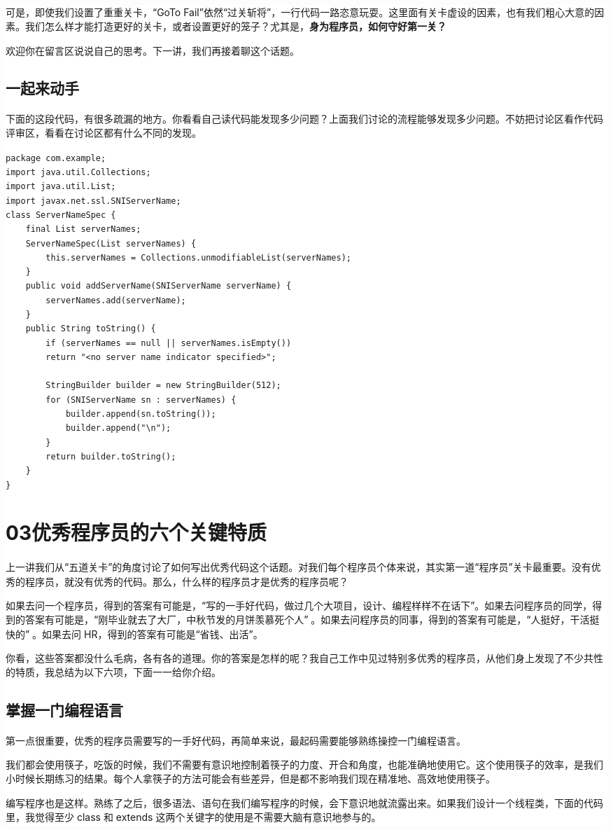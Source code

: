 可是，即使我们设置了重重关卡，“GoTo
Fail”依然“过关斩将”，一行代码一路恣意玩耍。这里面有关卡虚设的因素，也有我们粗心大意的因素。我们怎么样才能打造更好的关卡，或者设置更好的笼子？尤其是，**身为程序员，如何守好第一关？**

欢迎你在留言区说说自己的思考。下一讲，我们再接着聊这个话题。

## 一起来动手

下面的这段代码，有很多疏漏的地方。你看看自己读代码能发现多少问题？上面我们讨论的流程能够发现多少问题。不妨把讨论区看作代码评审区，看看在讨论区都有什么不同的发现。

    
    
    package com.example; 
    import java.util.Collections;
    import java.util.List;
    import javax.net.ssl.SNIServerName; 
    class ServerNameSpec {
        final List serverNames; 
        ServerNameSpec(List serverNames) {
            this.serverNames = Collections.unmodifiableList(serverNames);
        } 
        public void addServerName(SNIServerName serverName) {
            serverNames.add(serverName);        
        } 
        public String toString() {
            if (serverNames == null || serverNames.isEmpty())
            return "<no server name indicator specified>";
            
            StringBuilder builder = new StringBuilder(512);
            for (SNIServerName sn : serverNames) {
                builder.append(sn.toString());
                builder.append("\n");
            } 
            return builder.toString();
        }
    }
    

# 03优秀程序员的六个关键特质

上一讲我们从“五道关卡”的角度讨论了如何写出优秀代码这个话题。对我们每个程序员个体来说，其实第一道“程序员”关卡最重要。没有优秀的程序员，就没有优秀的代码。那么，什么样的程序员才是优秀的程序员呢？

如果去问一个程序员，得到的答案有可能是，“写的一手好代码，做过几个大项目，设计、编程样样不在话下”。如果去问程序员的同学，得到的答案有可能是，“刚毕业就去了大厂，中秋节发的月饼羡慕死个人”
。如果去问程序员的同事，得到的答案有可能是，“人挺好，干活挺快的” 。如果去问 HR，得到的答案有可能是“省钱、出活”。

你看，这些答案都没什么毛病，各有各的道理。你的答案是怎样的呢？我自己工作中见过特别多优秀的程序员，从他们身上发现了不少共性的特质，我总结为以下六项，下面一一给你介绍。

## 掌握一门编程语言

第一点很重要，优秀的程序员需要写的一手好代码，再简单来说，最起码需要能够熟练操控一门编程语言。

我们都会使用筷子，吃饭的时候，我们不需要有意识地控制着筷子的力度、开合和角度，也能准确地使用它。这个使用筷子的效率，是我们小时候长期练习的结果。每个人拿筷子的方法可能会有些差异，但是都不影响我们现在精准地、高效地使用筷子。

编写程序也是这样。熟练了之后，很多语法、语句在我们编写程序的时候，会下意识地就流露出来。如果我们设计一个线程类，下面的代码里，我觉得至少 class 和
extends 这两个关键字的使用是不需要大脑有意识地参与的。
